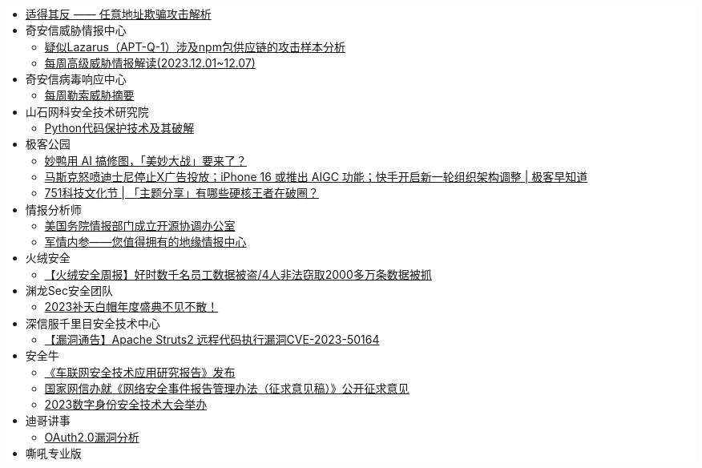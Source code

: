   - [适得其反 —— 任意地址欺骗攻击解析](https://mp.weixin.qq.com/s?__biz=MzU4ODQ3NTM2OA==&mid=2247499062&idx=1&sn=7e59ac535643c5de786a6cb78a2e1251&chksm=fdde83b1caa90aa71cd0a6d3219feb3fd7cffbeff1a87297d99708191c7781bb9a4e614d9211&scene=58&subscene=0#rd)
- 奇安信威胁情报中心
  - [疑似Lazarus（APT-Q-1）涉及npm包供应链的攻击样本分析](https://mp.weixin.qq.com/s?__biz=MzI2MDc2MDA4OA==&mid=2247508980&idx=1&sn=cb66b32fc9631473a68729757d6ea1f6&chksm=ea665483dd11dd95c9b94f8c6531575ee1f5044458bfcc4cf569c63c099302659f20934e4449&scene=58&subscene=0#rd)
  - [每周高级威胁情报解读(2023.12.01~12.07)](https://mp.weixin.qq.com/s?__biz=MzI2MDc2MDA4OA==&mid=2247508980&idx=2&sn=fb01e3262fef06406f7e4a36e9958ac9&chksm=ea665483dd11dd95e0eae95a1438c0be27c7d08984172d6ff962069ab5136d342587f37ebbd3&scene=58&subscene=0#rd)
- 奇安信病毒响应中心
  - [每周勒索威胁摘要](https://mp.weixin.qq.com/s?__biz=MzI5Mzg5MDM3NQ==&mid=2247493492&idx=1&sn=40819efd7de554354ff563e1a93b1855&chksm=ec69975cdb1e1e4a63ec78262e5c8f90863376086729754b90eda5507b21bacd32d9321a96b8&scene=58&subscene=0#rd)
- 山石网科安全技术研究院
  - [Python代码保护技术及其破解](https://mp.weixin.qq.com/s?__biz=MzUzMDUxNTE1Mw==&mid=2247503165&idx=1&sn=f8e19feeb529a070422ce99a2120ef4e&chksm=fa521883cd259195c327755577eb6ab262581e32c6e8f2f2066ae3910fae9af023aecf7d52a5&scene=58&subscene=0#rd)
- 极客公园
  - [妙鸭用 AI 搞修图，「美妙大战」要来了？](https://mp.weixin.qq.com/s?__biz=MTMwNDMwODQ0MQ==&mid=2653024795&idx=1&sn=b7705ee89d1613d276a87584efc6d29b&chksm=7e548fad492306bb0909db2bc4f87e1dedac2e4cc0896f3172a4bde17e38f3e75285fdee11af&scene=58&subscene=0#rd)
  - [马斯克怒喷迪士尼停止X广告投放；iPhone 16 或推出 AIGC 功能；快手开启新一轮组织架构调整 | 极客早知道](https://mp.weixin.qq.com/s?__biz=MTMwNDMwODQ0MQ==&mid=2653024733&idx=1&sn=9d46b0918c94179afa5d17664cf81b61&chksm=7e548c6b4923057df9c793a83020ae3f4c2108f839f139e1325f3acb8da2bac70bca56024cc4&scene=58&subscene=0#rd)
  - [751科技文化节 | 「主题分享」有哪些硬核王者在破圈？](https://mp.weixin.qq.com/s?__biz=MTMwNDMwODQ0MQ==&mid=2653024733&idx=2&sn=4eceddb2ee49b925f52b40908e220c8e&chksm=7e548c6b4923057d9af4bbbb3e14d69ed53508dea5a87329674120e8e47ec5872ef39c9e8826&scene=58&subscene=0#rd)
- 情报分析师
  - [美国务院情报部门成立开源协调办公室](https://mp.weixin.qq.com/s?__biz=MzA3Mjc1MTkwOA==&mid=2650542428&idx=1&sn=e56fd58a22ccb5fd1b09339292dea54c&chksm=87113f17b066b601be9d880dfe9b3181a5cd30b397a43ff9a029b75cff6e2b6f29821510428f&scene=58&subscene=0#rd)
  - [军情内参——您值得拥有的地缘情报中心](https://mp.weixin.qq.com/s?__biz=MzA3Mjc1MTkwOA==&mid=2650542428&idx=2&sn=18b5fa2cfd9d214143b2987461833415&chksm=87113f17b066b601d83dcb071c6142c31b0898f3fa3304ec7b77117dd8068cd45b13c12ead8a&scene=58&subscene=0#rd)
- 火绒安全
  - [【火绒安全周报】好时数千名员工数据被盗/4人非法窃取2000多万条数据被抓](https://mp.weixin.qq.com/s?__biz=MzI3NjYzMDM1Mg==&mid=2247516720&idx=1&sn=414cd76a1020a3790231754b44d328e9&chksm=eb705c0fdc07d5198deccacf8c384b95e83ce70e4cb23ef433f289c347e4273a9f5177d45f89&scene=58&subscene=0#rd)
- 渊龙Sec安全团队
  - [2023补天白帽年度盛典不见不散！](https://mp.weixin.qq.com/s?__biz=Mzg4NTY0MDg1Mg==&mid=2247485197&idx=1&sn=35cf51e2441b3420ebdb476d1e398c40&chksm=cfa49cf6f8d315e0f43c3591a10b98b50eeb7572f1390874ba62b87727f044daf8a22f37b77c&scene=58&subscene=0#rd)
- 深信服千里目安全技术中心
  - [【漏洞通告】Apache Struts2 远程代码执行漏洞CVE-2023-50164](https://mp.weixin.qq.com/s?__biz=Mzg2NjgzNjA5NQ==&mid=2247521616&idx=1&sn=5efdf284cde7e14910a758497dfbe4f7&chksm=ce461e40f9319756429d0029854758e0ce3cad6bfc293b60eafcb237c6bf8c413dd1a81b27aa&scene=58&subscene=0#rd)
- 安全牛
  - [《车联网安全技术应用研究报告》发布](https://mp.weixin.qq.com/s?__biz=MjM5Njc3NjM4MA==&mid=2651126808&idx=1&sn=bd8bebc2365c152a2956c3811d5f754c&chksm=bd144ccb8a63c5ddd0779d85436120235be304886cdf56db7b4146b29558d33413b91866a5e3&scene=58&subscene=0#rd)
  - [国家网信办就《网络安全事件报告管理办法（征求意见稿）》公开征求意见](https://mp.weixin.qq.com/s?__biz=MjM5Njc3NjM4MA==&mid=2651126808&idx=2&sn=ea214e43f1e03d3e80c50f10e313d741&chksm=bd144ccb8a63c5dd0168824369fccb909fb2aa0d8e064476ccad6d072ae5d081c995bb052bdd&scene=58&subscene=0#rd)
  - [2023数字身份安全技术大会举办](https://mp.weixin.qq.com/s?__biz=MjM5Njc3NjM4MA==&mid=2651126808&idx=3&sn=b8eb9834dba6e8001bf368f2ad22d4b7&chksm=bd144ccb8a63c5dda8462c94e6d63cc9146a96c8052c2f7ea226fab6e70b3cce000e92d413c8&scene=58&subscene=0#rd)
- 迪哥讲事
  - [OAuth2.0漏洞分析](https://mp.weixin.qq.com/s?__biz=MzIzMTIzNTM0MA==&mid=2247492948&idx=1&sn=41b9ec2cb80ca3e56aa0a895704b0596&chksm=e8a5ef37dfd266217822c01622e64c167b8ae616e6f682a7d930dc6fae14baf829a04cdcbee1&scene=58&subscene=0#rd)
- 嘶吼专业版